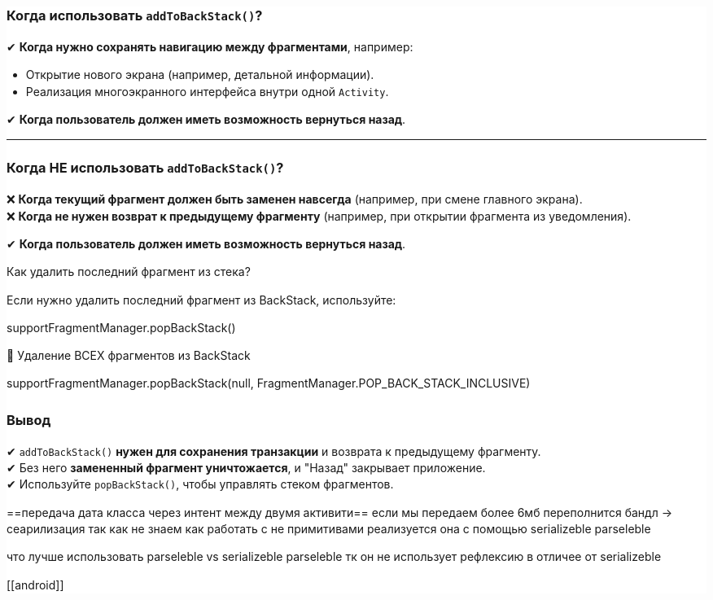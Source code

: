 
### **Когда использовать `addToBackStack()`?**

✔ **Когда нужно сохранять навигацию между фрагментами**, например:

- Открытие нового экрана (например, детальной информации).
- Реализация многоэкранного интерфейса внутри одной `Activity`.

✔ **Когда пользователь должен иметь возможность вернуться назад**.

---

### **Когда НЕ использовать `addToBackStack()`?**

❌ **Когда текущий фрагмент должен быть заменен навсегда** (например, при смене главного экрана).  
❌ **Когда не нужен возврат к предыдущему фрагменту** (например, при открытии фрагмента из уведомления).

✔ **Когда пользователь должен иметь возможность вернуться назад**.

Как удалить последний фрагмент из стека?

Если нужно удалить последний фрагмент из BackStack, используйте:

supportFragmentManager.popBackStack()

📌 Удаление ВСЕХ фрагментов из BackStack

supportFragmentManager.popBackStack(null, FragmentManager.POP_BACK_STACK_INCLUSIVE)

### **Вывод**

✔ `addToBackStack()` **нужен для сохранения транзакции** и возврата к предыдущему фрагменту.  
✔ Без него **замененный фрагмент уничтожается**, и "Назад" закрывает приложение.  
✔ Используйте `popBackStack()`, чтобы управлять стеком фрагментов.

==передача дата класса через интент между двумя активити==
если мы передаем более 6мб переполнится бандл
-> сеарилизация так как не знаем как работать с не примитивами 
реализуется она с помощью serializeble parseleble 

что лучше использовать parseleble  vs serializeble 
parseleble  тк он не использует рефлексию в отличее от serializeble

[[android]]